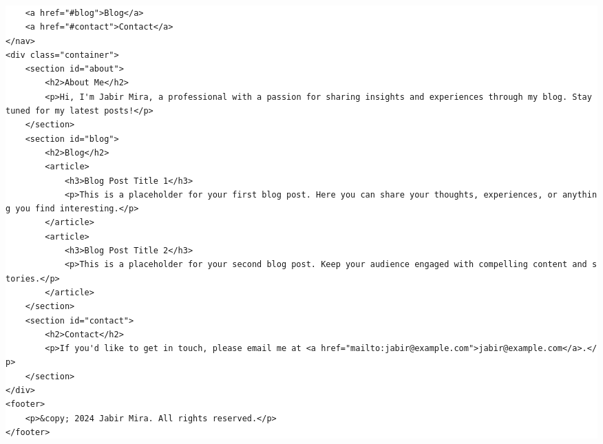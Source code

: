         <a href="#blog">Blog</a>
        <a href="#contact">Contact</a>
    </nav>
    <div class="container">
        <section id="about">
            <h2>About Me</h2>
            <p>Hi, I'm Jabir Mira, a professional with a passion for sharing insights and experiences through my blog. Stay tuned for my latest posts!</p>
        </section>
        <section id="blog">
            <h2>Blog</h2>
            <article>
                <h3>Blog Post Title 1</h3>
                <p>This is a placeholder for your first blog post. Here you can share your thoughts, experiences, or anything you find interesting.</p>
            </article>
            <article>
                <h3>Blog Post Title 2</h3>
                <p>This is a placeholder for your second blog post. Keep your audience engaged with compelling content and stories.</p>
            </article>
        </section>
        <section id="contact">
            <h2>Contact</h2>
            <p>If you'd like to get in touch, please email me at <a href="mailto:jabir@example.com">jabir@example.com</a>.</p>
        </section>
    </div>
    <footer>
        <p>&copy; 2024 Jabir Mira. All rights reserved.</p>
    </footer>
</body>
</html>
